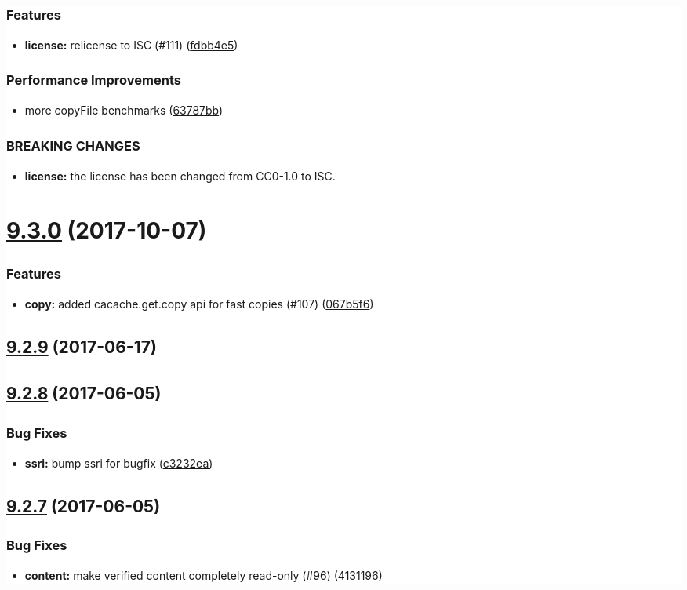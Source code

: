
### Features

* **license:** relicense to ISC (#111) ([fdbb4e5](https://github.com/zkat/cacache/commit/fdbb4e5))


### Performance Improvements

* more copyFile benchmarks ([63787bb](https://github.com/zkat/cacache/commit/63787bb))


### BREAKING CHANGES

* **license:** the license has been changed from CC0-1.0 to ISC.



<a name="9.3.0"></a>
# [9.3.0](https://github.com/zkat/cacache/compare/v9.2.9...v9.3.0) (2017-10-07)


### Features

* **copy:** added cacache.get.copy api for fast copies (#107) ([067b5f6](https://github.com/zkat/cacache/commit/067b5f6))



<a name="9.2.9"></a>
## [9.2.9](https://github.com/zkat/cacache/compare/v9.2.8...v9.2.9) (2017-06-17)



<a name="9.2.8"></a>
## [9.2.8](https://github.com/zkat/cacache/compare/v9.2.7...v9.2.8) (2017-06-05)


### Bug Fixes

* **ssri:** bump ssri for bugfix ([c3232ea](https://github.com/zkat/cacache/commit/c3232ea))



<a name="9.2.7"></a>
## [9.2.7](https://github.com/zkat/cacache/compare/v9.2.6...v9.2.7) (2017-06-05)


### Bug Fixes

* **content:** make verified content completely read-only (#96) ([4131196](https://github.com/zkat/cacache/commit/4131196))
